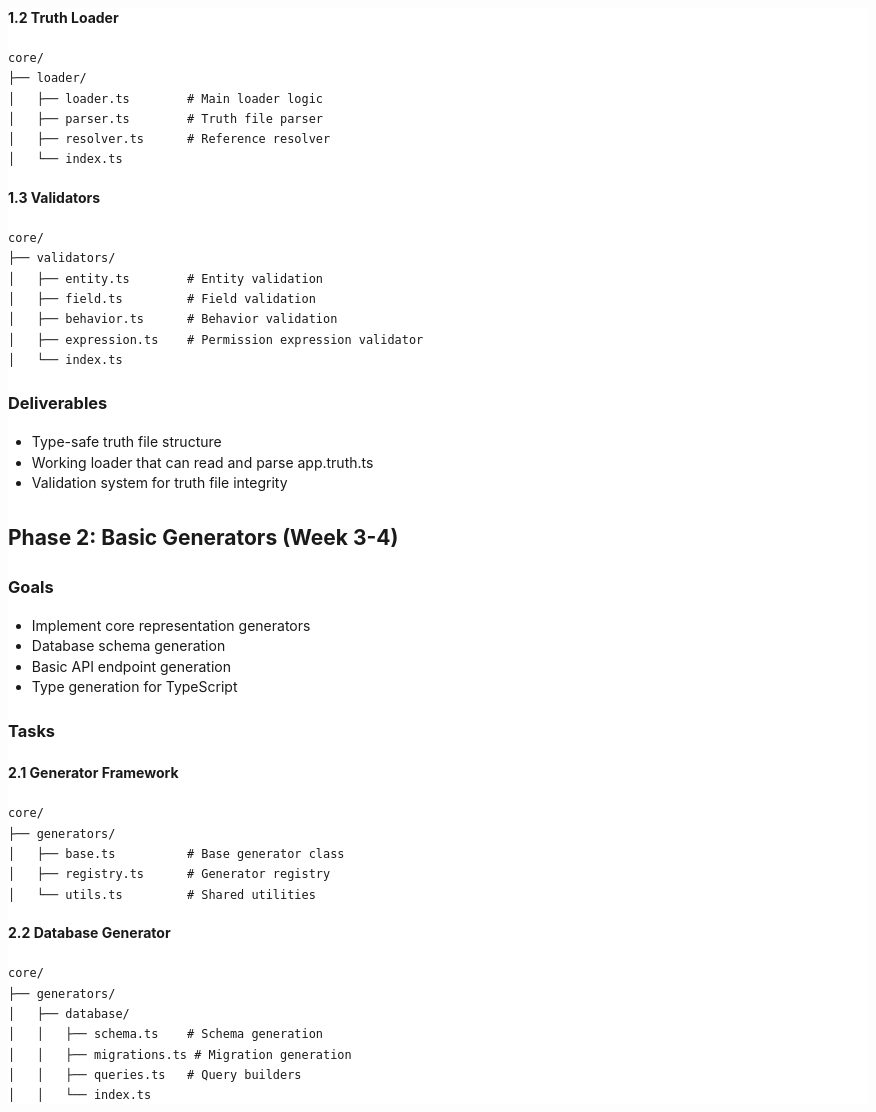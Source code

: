 #### 1.2 Truth Loader
```
core/
├── loader/
│   ├── loader.ts        # Main loader logic
│   ├── parser.ts        # Truth file parser
│   ├── resolver.ts      # Reference resolver
│   └── index.ts
```

#### 1.3 Validators
```
core/
├── validators/
│   ├── entity.ts        # Entity validation
│   ├── field.ts         # Field validation
│   ├── behavior.ts      # Behavior validation
│   ├── expression.ts    # Permission expression validator
│   └── index.ts
```

### Deliverables
- Type-safe truth file structure
- Working loader that can read and parse app.truth.ts
- Validation system for truth file integrity

## Phase 2: Basic Generators (Week 3-4)

### Goals
- Implement core representation generators
- Database schema generation
- Basic API endpoint generation
- Type generation for TypeScript

### Tasks

#### 2.1 Generator Framework
```
core/
├── generators/
│   ├── base.ts          # Base generator class
│   ├── registry.ts      # Generator registry
│   └── utils.ts         # Shared utilities
```

#### 2.2 Database Generator
```
core/
├── generators/
│   ├── database/
│   │   ├── schema.ts    # Schema generation
│   │   ├── migrations.ts # Migration generation
│   │   ├── queries.ts   # Query builders
│   │   └── index.ts
```
